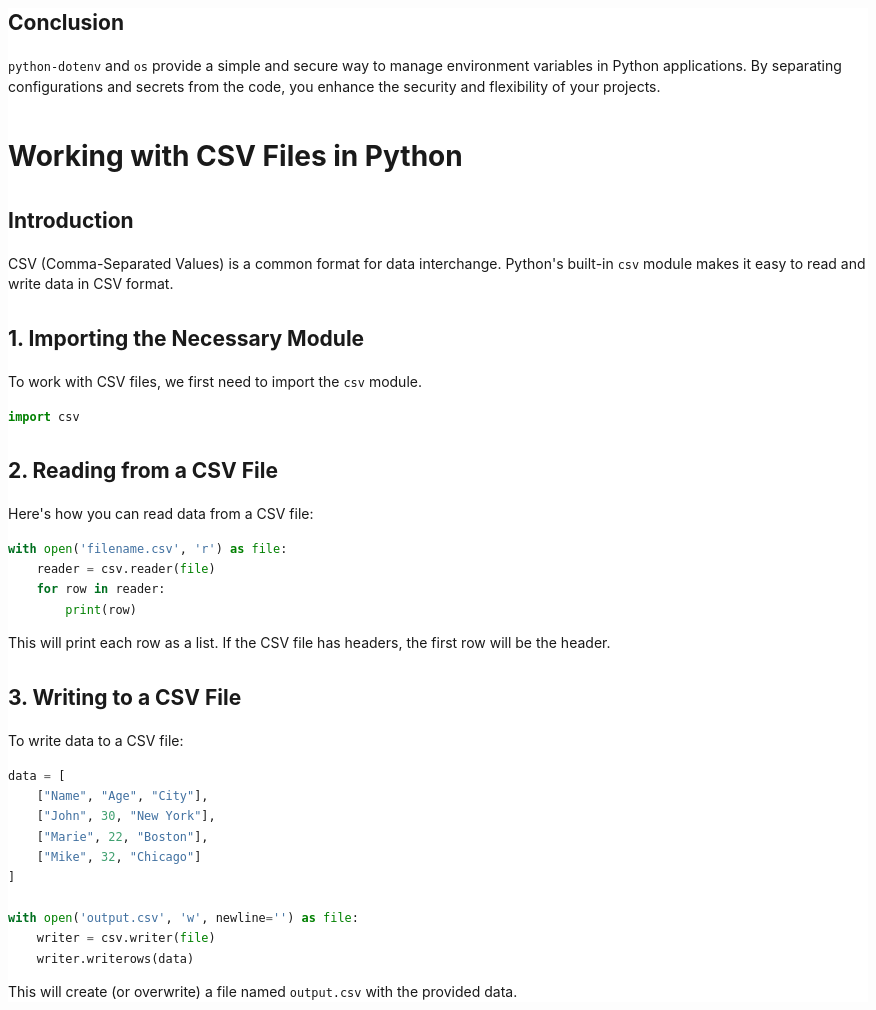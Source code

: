 ## Conclusion
`python-dotenv` and `os` provide a simple and secure way to manage environment variables in Python applications. By separating configurations and secrets from the code, you enhance the security and flexibility of your projects.



# Working with CSV Files in Python

## Introduction
CSV (Comma-Separated Values) is a common format for data interchange. Python's built-in `csv` module makes it easy to read and write data in CSV format.

## 1. Importing the Necessary Module

To work with CSV files, we first need to import the `csv` module.

```python
import csv
```

## 2. Reading from a CSV File

Here's how you can read data from a CSV file:

```python
with open('filename.csv', 'r') as file:
    reader = csv.reader(file)
    for row in reader:
        print(row)
```

This will print each row as a list. If the CSV file has headers, the first row will be the header.

## 3. Writing to a CSV File

To write data to a CSV file:

```python
data = [
    ["Name", "Age", "City"],
    ["John", 30, "New York"],
    ["Marie", 22, "Boston"],
    ["Mike", 32, "Chicago"]
]

with open('output.csv', 'w', newline='') as file:
    writer = csv.writer(file)
    writer.writerows(data)
```

This will create (or overwrite) a file named `output.csv` with the provided data.
